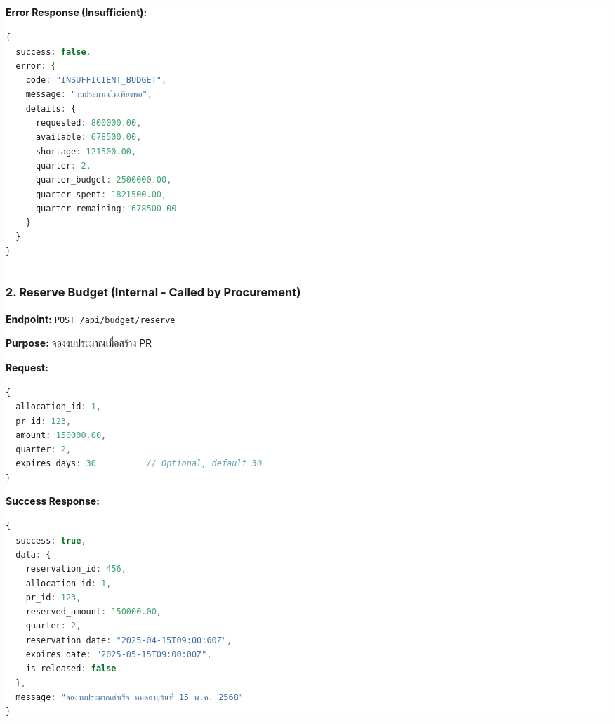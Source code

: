 **Error Response (Insufficient):**
```typescript
{
  success: false,
  error: {
    code: "INSUFFICIENT_BUDGET",
    message: "งบประมาณไม่เพียงพอ",
    details: {
      requested: 800000.00,
      available: 678500.00,
      shortage: 121500.00,
      quarter: 2,
      quarter_budget: 2500000.00,
      quarter_spent: 1821500.00,
      quarter_remaining: 678500.00
    }
  }
}
```

---

### 2. Reserve Budget (Internal - Called by Procurement)

**Endpoint:** `POST /api/budget/reserve`

**Purpose:** จองงบประมาณเมื่อสร้าง PR

**Request:**
```typescript
{
  allocation_id: 1,
  pr_id: 123,
  amount: 150000.00,
  quarter: 2,
  expires_days: 30          // Optional, default 30
}
```

**Success Response:**
```typescript
{
  success: true,
  data: {
    reservation_id: 456,
    allocation_id: 1,
    pr_id: 123,
    reserved_amount: 150000.00,
    quarter: 2,
    reservation_date: "2025-04-15T09:00:00Z",
    expires_date: "2025-05-15T09:00:00Z",
    is_released: false
  },
  message: "จองงบประมาณสำเร็จ หมดอายุวันที่ 15 พ.ค. 2568"
}
```
